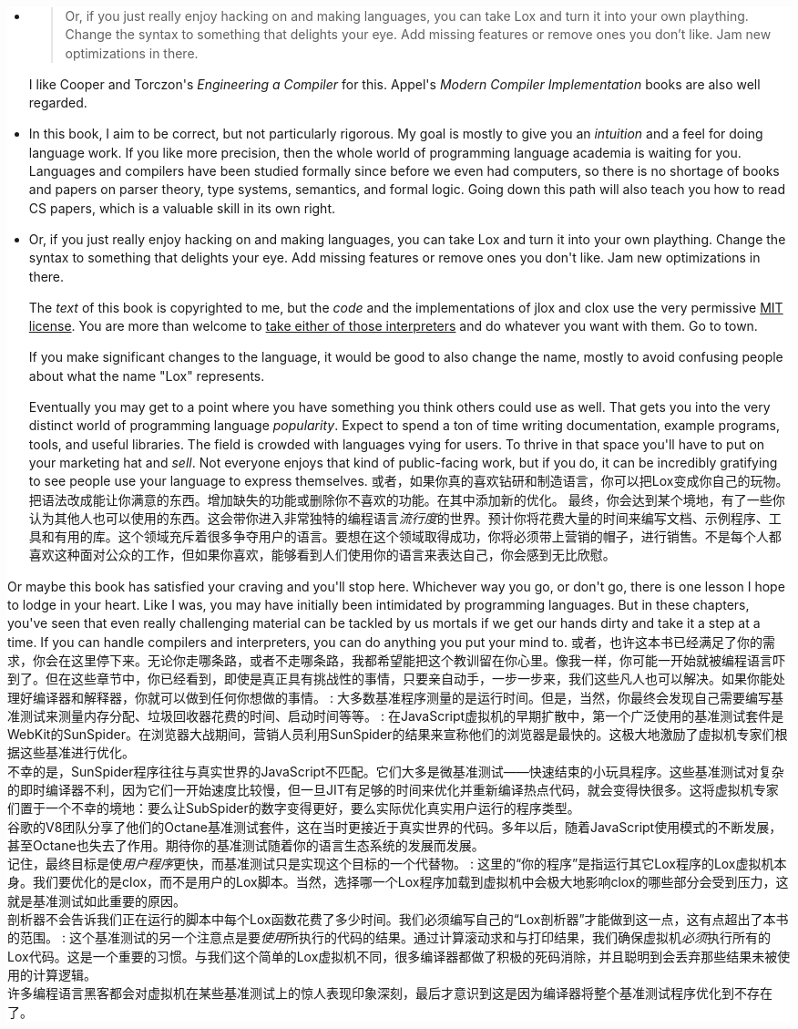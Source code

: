 - > Or, if you just really enjoy hacking on and making languages, you can take Lox and turn it into your own plaything. Change the syntax to something that delights your eye. Add missing features or remove ones you don’t like. Jam new optimizations in there.

    <aside name="cooper">

    I like Cooper and Torczon's *Engineering a Compiler* for this. Appel's
    *Modern Compiler Implementation* books are also well regarded.

    </aside>

*   In this book, I aim to be correct, but not particularly rigorous. My goal is
    mostly to give you an *intuition* and a feel for doing language work. If you
    like more precision, then the whole world of programming language academia
    is waiting for you. Languages and compilers have been studied formally since
    before we even had computers, so there is no shortage of books and papers on
    parser theory, type systems, semantics, and formal logic. Going down this
    path will also teach you how to read CS papers, which is a valuable skill in
    its own right.

*   Or, if you just really enjoy hacking on and making languages, you can take
    Lox and turn it into your own <span name="license">plaything</span>. Change
    the syntax to something that delights your eye. Add missing features or
    remove ones you don't like. Jam new optimizations in there.

    <aside name="license">

    The *text* of this book is copyrighted to me, but the *code* and the
    implementations of jlox and clox use the very permissive [MIT license][].
    You are more than welcome to [take either of those interpreters][source] and
    do whatever you want with them. Go to town.

    If you make significant changes to the language, it would be good to also
    change the name, mostly to avoid confusing people about what the name "Lox"
    represents.

    </aside>

    Eventually you may get to a point where you have something you think others
    could use as well. That gets you into the very distinct world of programming
    language *popularity*. Expect to spend a ton of time writing documentation,
    example programs, tools, and useful libraries. The field is crowded with
    languages vying for users. To thrive in that space you'll have to put on
    your marketing hat and *sell*. Not everyone enjoys that kind of
    public-facing work, but if you do, it can be incredibly gratifying to see
    people use your language to express themselves.
或者，如果你真的喜欢钻研和制造语言，你可以把Lox变成你自己的玩物。把语法改成能让你满意的东西。增加缺失的功能或删除你不喜欢的功能。在其中添加新的优化。
最终，你会达到某个境地，有了一些你认为其他人也可以使用的东西。这会带你进入非常独特的编程语言*流行度*的世界。预计你将花费大量的时间来编写文档、示例程序、工具和有用的库。这个领域充斥着很多争夺用户的语言。要想在这个领域取得成功，你将必须带上营销的帽子，进行销售。不是每个人都喜欢这种面对公众的工作，但如果你喜欢，能够看到人们使用你的语言来表达自己，你会感到无比欣慰。

Or maybe this book has satisfied your craving and you'll stop here. Whichever
way you go, or don't go, there is one lesson I hope to lodge in your heart. Like
I was, you may have initially been intimidated by programming languages. But in
these chapters, you've seen that even really challenging material can be tackled
by us mortals if we get our hands dirty and take it a step at a time. If you can
handle compilers and interpreters, you can do anything you put your mind to.
或者，也许这本书已经满足了你的需求，你会在这里停下来。无论你走哪条路，或者不走哪条路，我都希望能把这个教训留在你心里。像我一样，你可能一开始就被编程语言吓到了。但在这些章节中，你已经看到，即使是真正具有挑战性的事情，只要亲自动手，一步一步来，我们这些凡人也可以解决。如果你能处理好编译器和解释器，你就可以做到任何你想做的事情。
: 大多数基准程序测量的是运行时间。但是，当然，你最终会发现自己需要编写基准测试来测量内存分配、垃圾回收器花费的时间、启动时间等等。
: 在JavaScript虚拟机的早期扩散中，第一个广泛使用的基准测试套件是WebKit的SunSpider。在浏览器大战期间，营销人员利用SunSpider的结果来宣称他们的浏览器是最快的。这极大地激励了虚拟机专家们根据这些基准进行优化。<BR>不幸的是，SunSpider程序往往与真实世界的JavaScript不匹配。它们大多是微基准测试——快速结束的小玩具程序。这些基准测试对复杂的即时编译器不利，因为它们一开始速度比较慢，但一旦JIT有足够的时间来优化并重新编译热点代码，就会变得快很多。这将虚拟机专家们置于一个不幸的境地：要么让SubSpider的数字变得更好，要么实际优化真实用户运行的程序类型。<BR>谷歌的V8团队分享了他们的Octane基准测试套件，这在当时更接近于真实世界的代码。多年以后，随着JavaScript使用模式的不断发展，甚至Octane也失去了作用。期待你的基准测试随着你的语言生态系统的发展而发展。<BR>记住，最终目标是使*用户程序*更快，而基准测试只是实现这个目标的一个代替物。
: 这里的“你的程序”是指运行其它Lox程序的Lox虚拟机本身。我们要优化的是clox，而不是用户的Lox脚本。当然，选择哪一个Lox程序加载到虚拟机中会极大地影响clox的哪些部分会受到压力，这就是基准测试如此重要的原因。<BR>剖析器不会告诉我们正在运行的脚本中每个Lox函数花费了多少时间。我们必须编写自己的“Lox剖析器”才能做到这一点，这有点超出了本书的范围。
: 这个基准测试的另一个注意点是要*使用*所执行的代码的结果。通过计算滚动求和与打印结果，我们确保虚拟机*必须*执行所有的Lox代码。这是一个重要的习惯。与我们这个简单的Lox虚拟机不同，很多编译器都做了积极的死码消除，并且聪明到会丢弃那些结果未被使用的计算逻辑。<BR>许多编程语言黑客都会对虚拟机在某些基准测试上的惊人表现印象深刻，最后才意识到这是因为编译器将整个基准测试程序优化到不存在了。

[754]: https://en.wikipedia.org/wiki/IEEE_754
[mit license]: https://en.wikipedia.org/wiki/MIT_License
[source]: https://github.com/munificent/craftinginterpreters